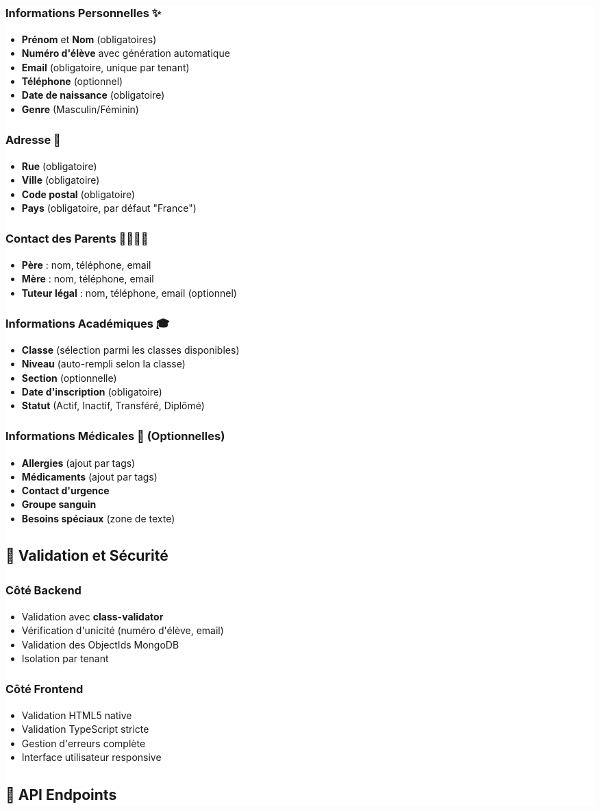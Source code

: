 ### Informations Personnelles ✨
- **Prénom** et **Nom** (obligatoires)
- **Numéro d'élève** avec génération automatique
- **Email** (obligatoire, unique par tenant)
- **Téléphone** (optionnel)
- **Date de naissance** (obligatoire)
- **Genre** (Masculin/Féminin)

### Adresse 📍
- **Rue** (obligatoire)
- **Ville** (obligatoire)
- **Code postal** (obligatoire)
- **Pays** (obligatoire, par défaut "France")

### Contact des Parents 👨‍👩‍👧‍👦
- **Père** : nom, téléphone, email
- **Mère** : nom, téléphone, email
- **Tuteur légal** : nom, téléphone, email (optionnel)

### Informations Académiques 🎓
- **Classe** (sélection parmi les classes disponibles)
- **Niveau** (auto-rempli selon la classe)
- **Section** (optionnelle)
- **Date d'inscription** (obligatoire)
- **Statut** (Actif, Inactif, Transféré, Diplômé)

### Informations Médicales 🏥 (Optionnelles)
- **Allergies** (ajout par tags)
- **Médicaments** (ajout par tags)
- **Contact d'urgence**
- **Groupe sanguin**
- **Besoins spéciaux** (zone de texte)

## 🔧 Validation et Sécurité

### Côté Backend
- Validation avec **class-validator**
- Vérification d'unicité (numéro d'élève, email)
- Validation des ObjectIds MongoDB
- Isolation par tenant

### Côté Frontend
- Validation HTML5 native
- Validation TypeScript stricte
- Gestion d'erreurs complète
- Interface utilisateur responsive

## 📡 API Endpoints
